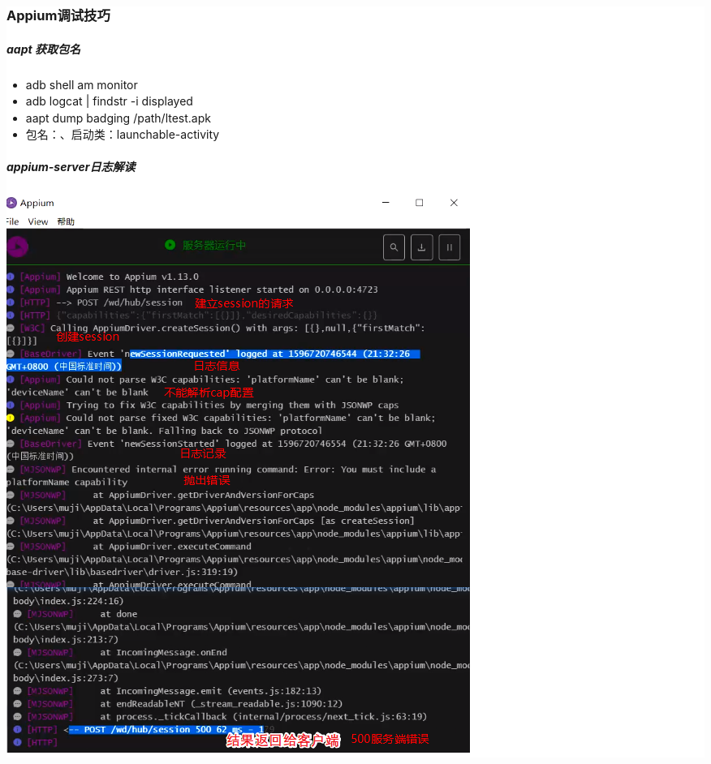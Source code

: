 

### Appium调试技巧

##### aapt 获取包名

- adb shell am monitor
- adb logcat | findstr -i displayed
- aapt dump badging   /path/ltest.apk
- 包名：、启动类：launchable-activity
##### appium-server日志解读

![003_appium日志1](./imgformd/003_appium日志1.png)
